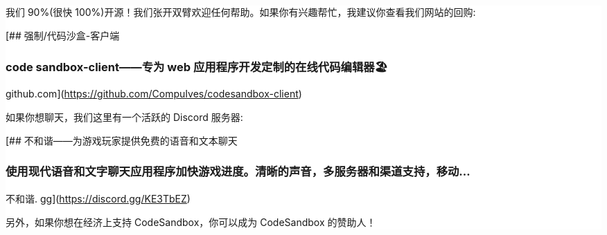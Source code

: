 我们 90%(很快 100%)开源！我们张开双臂欢迎任何帮助。如果你有兴趣帮忙，我建议你查看我们网站的回购:

[](https://github.com/CompuIves/codesandbox-client) [## 强制/代码沙盒-客户端

### code sandbox-client——专为 web 应用程序开发定制的在线代码编辑器🏖️

github.com](https://github.com/CompuIves/codesandbox-client) 

如果你想聊天，我们这里有一个活跃的 Discord 服务器:

[](https://discord.gg/KE3TbEZ) [## 不和谐——为游戏玩家提供免费的语音和文本聊天

### 使用现代语音和文字聊天应用程序加快游戏进度。清晰的声音，多服务器和渠道支持，移动…

不和谐. gg](https://discord.gg/KE3TbEZ) 

另外，如果你想在经济上支持 CodeSandbox，你可以成为 CodeSandbox 的赞助人！